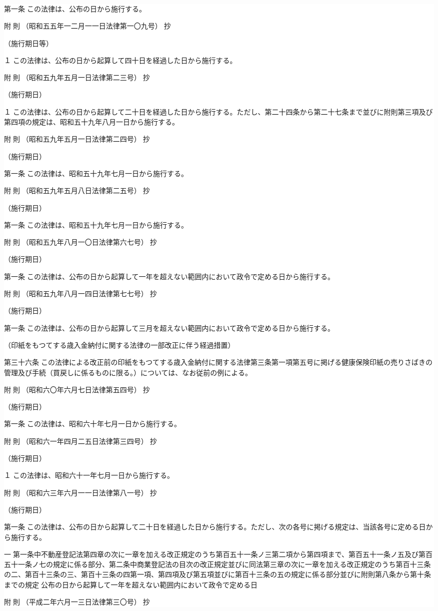 第一条 この法律は、公布の日から施行する。

附 則 （昭和五五年一二月一一日法律第一〇九号） 抄

（施行期日等）

１ この法律は、公布の日から起算して四十日を経過した日から施行する。

附 則 （昭和五九年五月一日法律第二三号） 抄

（施行期日）

１ この法律は、公布の日から起算して二十日を経過した日から施行する。ただし、第二十四条から第二十七条まで並びに附則第三項及び第四項の規定は、昭和五十九年八月一日から施行する。

附 則 （昭和五九年五月一日法律第二四号） 抄

（施行期日）

第一条 この法律は、昭和五十九年七月一日から施行する。

附 則 （昭和五九年五月八日法律第二五号） 抄

（施行期日）

第一条 この法律は、昭和五十九年七月一日から施行する。

附 則 （昭和五九年八月一〇日法律第六七号） 抄

（施行期日）

第一条 この法律は、公布の日から起算して一年を超えない範囲内において政令で定める日から施行する。

附 則 （昭和五九年八月一四日法律第七七号） 抄

（施行期日）

第一条 この法律は、公布の日から起算して三月を超えない範囲内において政令で定める日から施行する。

（印紙をもつてする歳入金納付に関する法律の一部改正に伴う経過措置）

第三十六条 この法律による改正前の印紙をもつてする歳入金納付に関する法律第三条第一項第五号に掲げる健康保険印紙の売りさばきの管理及び手続（買戻しに係るものに限る。）については、なお従前の例による。

附 則 （昭和六〇年六月七日法律第五四号） 抄

（施行期日）

第一条 この法律は、昭和六十年七月一日から施行する。

附 則 （昭和六一年四月二五日法律第三四号） 抄

（施行期日）

１ この法律は、昭和六十一年七月一日から施行する。

附 則 （昭和六三年六月一一日法律第八一号） 抄

（施行期日）

第一条 この法律は、公布の日から起算して二十日を経過した日から施行する。ただし、次の各号に掲げる規定は、当該各号に定める日から施行する。

一 第一条中不動産登記法第四章の次に一章を加える改正規定のうち第百五十一条ノ三第二項から第四項まで、第百五十一条ノ五及び第百五十一条ノ七の規定に係る部分、第二条中商業登記法の目次の改正規定並びに同法第三章の次に一章を加える改正規定のうち第百十三条の二、第百十三条の三、第百十三条の四第一項、第四項及び第五項並びに第百十三条の五の規定に係る部分並びに附則第八条から第十条までの規定 公布の日から起算して一年を超えない範囲内において政令で定める日

附 則 （平成二年六月一三日法律第三〇号） 抄
